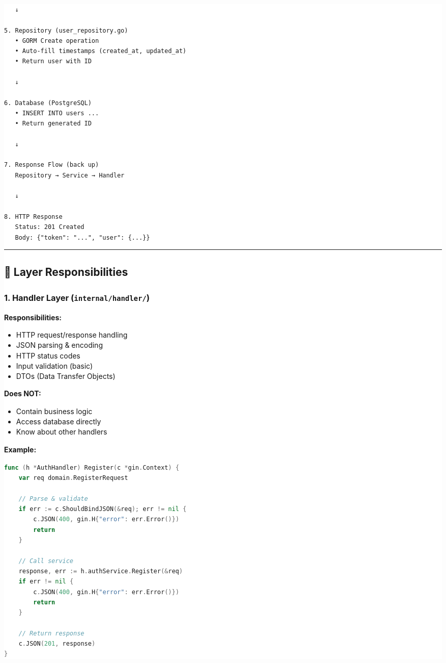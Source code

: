 ```
   ↓
   
5. Repository (user_repository.go)
   • GORM Create operation
   • Auto-fill timestamps (created_at, updated_at)
   • Return user with ID
   
   ↓
   
6. Database (PostgreSQL)
   • INSERT INTO users ...
   • Return generated ID
   
   ↓
   
7. Response Flow (back up)
   Repository → Service → Handler
   
   ↓
   
8. HTTP Response
   Status: 201 Created
   Body: {"token": "...", "user": {...}}
```

---

## 🎯 Layer Responsibilities

### 1. Handler Layer (`internal/handler/`)

**Responsibilities:**
- HTTP request/response handling
- JSON parsing & encoding
- HTTP status codes
- Input validation (basic)
- DTOs (Data Transfer Objects)

**Does NOT:**
- Contain business logic
- Access database directly
- Know about other handlers

**Example:**
```go
func (h *AuthHandler) Register(c *gin.Context) {
    var req domain.RegisterRequest
    
    // Parse & validate
    if err := c.ShouldBindJSON(&req); err != nil {
        c.JSON(400, gin.H{"error": err.Error()})
        return
    }
    
    // Call service
    response, err := h.authService.Register(&req)
    if err != nil {
        c.JSON(400, gin.H{"error": err.Error()})
        return
    }
    
    // Return response
    c.JSON(201, response)
}
```